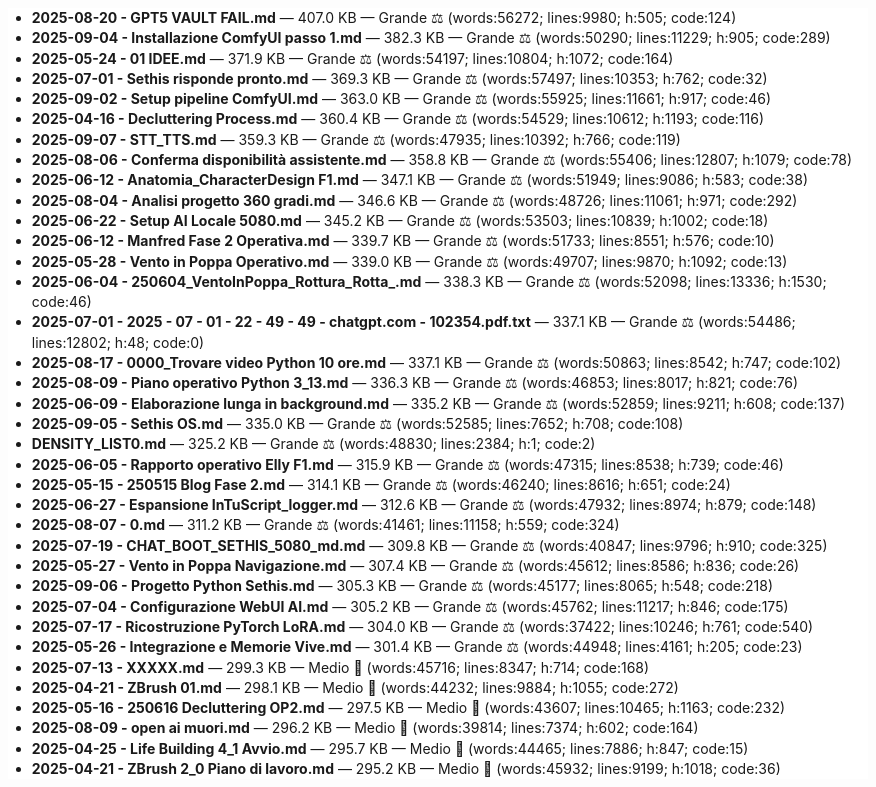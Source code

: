 - **2025-08-20 - GPT5 VAULT FAIL.md** — 407.0 KB — Grande ⚖️ (words:56272; lines:9980; h:505; code:124)
- **2025-09-04 - Installazione ComfyUI passo 1.md** — 382.3 KB — Grande ⚖️ (words:50290; lines:11229; h:905; code:289)
- **2025-05-24 - 01 IDEE.md** — 371.9 KB — Grande ⚖️ (words:54197; lines:10804; h:1072; code:164)
- **2025-07-01 - Sethis risponde pronto.md** — 369.3 KB — Grande ⚖️ (words:57497; lines:10353; h:762; code:32)
- **2025-09-02 - Setup pipeline ComfyUI.md** — 363.0 KB — Grande ⚖️ (words:55925; lines:11661; h:917; code:46)
- **2025-04-16 - Decluttering Process.md** — 360.4 KB — Grande ⚖️ (words:54529; lines:10612; h:1193; code:116)
- **2025-09-07 - STT_TTS.md** — 359.3 KB — Grande ⚖️ (words:47935; lines:10392; h:766; code:119)
- **2025-08-06 - Conferma disponibilità assistente.md** — 358.8 KB — Grande ⚖️ (words:55406; lines:12807; h:1079; code:78)
- **2025-06-12 - Anatomia_CharacterDesign F1.md** — 347.1 KB — Grande ⚖️ (words:51949; lines:9086; h:583; code:38)
- **2025-08-04 - Analisi progetto 360 gradi.md** — 346.6 KB — Grande ⚖️ (words:48726; lines:11061; h:971; code:292)
- **2025-06-22 - Setup AI Locale 5080.md** — 345.2 KB — Grande ⚖️ (words:53503; lines:10839; h:1002; code:18)
- **2025-06-12 - Manfred Fase 2 Operativa.md** — 339.7 KB — Grande ⚖️ (words:51733; lines:8551; h:576; code:10)
- **2025-05-28 - Vento in Poppa Operativo.md** — 339.0 KB — Grande ⚖️ (words:49707; lines:9870; h:1092; code:13)
- **2025-06-04 - 250604_VentoInPoppa_Rottura_Rotta_.md** — 338.3 KB — Grande ⚖️ (words:52098; lines:13336; h:1530; code:46)
- **2025-07-01 - 2025 - 07 - 01 - 22 - 49 - 49 - chatgpt.com - 102354.pdf.txt** — 337.1 KB — Grande ⚖️ (words:54486; lines:12802; h:48; code:0)
- **2025-08-17 - 0000_Trovare video Python 10 ore.md** — 337.1 KB — Grande ⚖️ (words:50863; lines:8542; h:747; code:102)
- **2025-08-09 - Piano operativo Python 3_13.md** — 336.3 KB — Grande ⚖️ (words:46853; lines:8017; h:821; code:76)
- **2025-06-09 - Elaborazione lunga in background.md** — 335.2 KB — Grande ⚖️ (words:52859; lines:9211; h:608; code:137)
- **2025-09-05 - Sethis OS.md** — 335.0 KB — Grande ⚖️ (words:52585; lines:7652; h:708; code:108)
- **DENSITY_LIST0.md** — 325.2 KB — Grande ⚖️ (words:48830; lines:2384; h:1; code:2)
- **2025-06-05 - Rapporto operativo Elly F1.md** — 315.9 KB — Grande ⚖️ (words:47315; lines:8538; h:739; code:46)
- **2025-05-15 - 250515 Blog Fase 2.md** — 314.1 KB — Grande ⚖️ (words:46240; lines:8616; h:651; code:24)
- **2025-06-27 - Espansione InTuScript_logger.md** — 312.6 KB — Grande ⚖️ (words:47932; lines:8974; h:879; code:148)
- **2025-08-07 - 0.md** — 311.2 KB — Grande ⚖️ (words:41461; lines:11158; h:559; code:324)
- **2025-07-19 - CHAT_BOOT_SETHIS_5080_md.md** — 309.8 KB — Grande ⚖️ (words:40847; lines:9796; h:910; code:325)
- **2025-05-27 - Vento in Poppa Navigazione.md** — 307.4 KB — Grande ⚖️ (words:45612; lines:8586; h:836; code:26)
- **2025-09-06 - Progetto Python Sethis.md** — 305.3 KB — Grande ⚖️ (words:45177; lines:8065; h:548; code:218)
- **2025-07-04 - Configurazione WebUI AI.md** — 305.2 KB — Grande ⚖️ (words:45762; lines:11217; h:846; code:175)
- **2025-07-17 - Ricostruzione PyTorch LoRA.md** — 304.0 KB — Grande ⚖️ (words:37422; lines:10246; h:761; code:540)
- **2025-05-26 - Integrazione e Memorie Vive.md** — 301.4 KB — Grande ⚖️ (words:44948; lines:4161; h:205; code:23)
- **2025-07-13 - XXXXX.md** — 299.3 KB — Medio 📄 (words:45716; lines:8347; h:714; code:168)
- **2025-04-21 - ZBrush 01.md** — 298.1 KB — Medio 📄 (words:44232; lines:9884; h:1055; code:272)
- **2025-05-16 - 250616 Decluttering OP2.md** — 297.5 KB — Medio 📄 (words:43607; lines:10465; h:1163; code:232)
- **2025-08-09 - open ai muori.md** — 296.2 KB — Medio 📄 (words:39814; lines:7374; h:602; code:164)
- **2025-04-25 - Life Building 4_1 Avvio.md** — 295.7 KB — Medio 📄 (words:44465; lines:7886; h:847; code:15)
- **2025-04-21 - ZBrush 2_0 Piano di lavoro.md** — 295.2 KB — Medio 📄 (words:45932; lines:9199; h:1018; code:36)